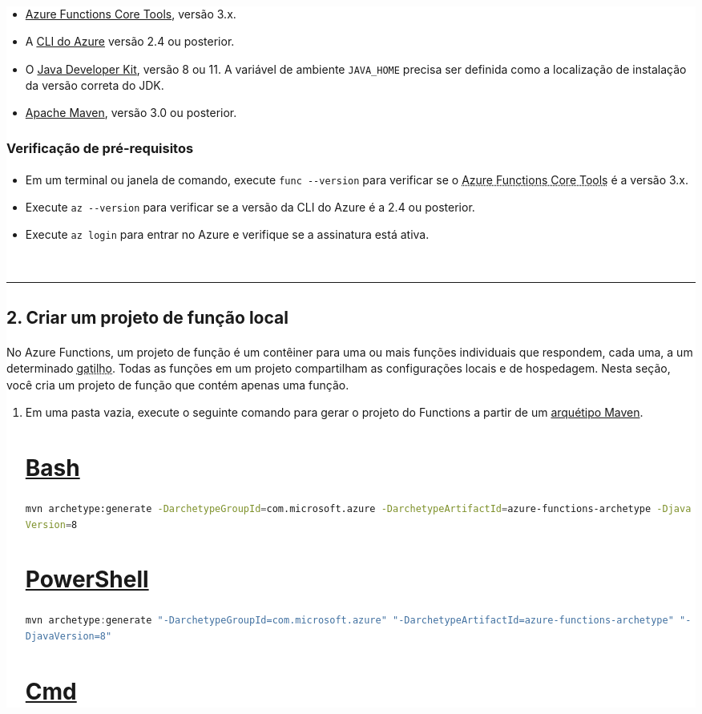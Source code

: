 + [Azure Functions Core Tools](functions-run-local.md#v2), versão 3.x.

+ A [CLI do Azure](/cli/azure/install-azure-cli) versão 2.4 ou posterior.

+ O [Java Developer Kit](/azure/developer/java/fundamentals/java-jdk-long-term-support), versão 8 ou 11. A variável de ambiente `JAVA_HOME` precisa ser definida como a localização de instalação da versão correta do JDK.

+ [Apache Maven](https://maven.apache.org), versão 3.0 ou posterior.

### <a name="prerequisite-check"></a>Verificação de pré-requisitos

+ Em um terminal ou janela de comando, execute `func --version` para verificar se o <abbr title="O conjunto de ferramentas de linha de comando para trabalhar com o Azure Functions no computador local.">Azure Functions Core Tools</abbr> é a versão 3.x.

+ Execute `az --version` para verificar se a versão da CLI do Azure é a 2.4 ou posterior.

+ Execute `az login` para entrar no Azure e verifique se a assinatura está ativa.

<br>
<hr/>

## <a name="2-create-a-local-function-project"></a>2. Criar um projeto de função local

No Azure Functions, um projeto de função é um contêiner para uma ou mais funções individuais que respondem, cada uma, a um determinado <abbr title="O tipo de evento que invoca o código da função, por exemplo, uma solicitação HTTP, uma mensagem da fila ou uma hora específica.">gatilho</abbr>. Todas as funções em um projeto compartilham as configurações locais e de hospedagem. Nesta seção, você cria um projeto de função que contém apenas uma função.

1. Em uma pasta vazia, execute o seguinte comando para gerar o projeto do Functions a partir de um [arquétipo Maven](https://maven.apache.org/guides/introduction/introduction-to-archetypes.html). 

    # <a name="bash"></a>[Bash](#tab/bash)

    ```bash
    mvn archetype:generate -DarchetypeGroupId=com.microsoft.azure -DarchetypeArtifactId=azure-functions-archetype -DjavaVersion=8
    ```

    # <a name="powershell"></a>[PowerShell](#tab/powershell)

    ```powershell
    mvn archetype:generate "-DarchetypeGroupId=com.microsoft.azure" "-DarchetypeArtifactId=azure-functions-archetype" "-DjavaVersion=8" 
    ```

    # <a name="cmd"></a>[Cmd](#tab/cmd)
